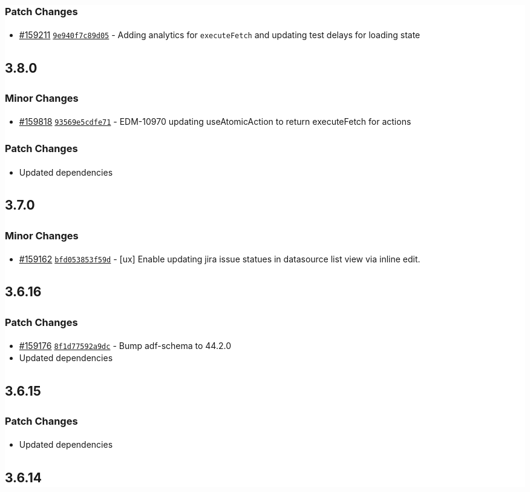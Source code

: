 ### Patch Changes

- [#159211](https://stash.atlassian.com/projects/CONFCLOUD/repos/confluence-frontend/pull-requests/159211)
  [`9e940f7c89d05`](https://stash.atlassian.com/projects/CONFCLOUD/repos/confluence-frontend/commits/9e940f7c89d05) -
  Adding analytics for `executeFetch` and updating test delays for loading state

## 3.8.0

### Minor Changes

- [#159818](https://stash.atlassian.com/projects/CONFCLOUD/repos/confluence-frontend/pull-requests/159818)
  [`93569e5cdfe71`](https://stash.atlassian.com/projects/CONFCLOUD/repos/confluence-frontend/commits/93569e5cdfe71) -
  EDM-10970 updating useAtomicAction to return executeFetch for actions

### Patch Changes

- Updated dependencies

## 3.7.0

### Minor Changes

- [#159162](https://stash.atlassian.com/projects/CONFCLOUD/repos/confluence-frontend/pull-requests/159162)
  [`bfd053853f59d`](https://stash.atlassian.com/projects/CONFCLOUD/repos/confluence-frontend/commits/bfd053853f59d) -
  [ux] Enable updating jira issue statues in datasource list view via inline edit.

## 3.6.16

### Patch Changes

- [#159176](https://stash.atlassian.com/projects/CONFCLOUD/repos/confluence-frontend/pull-requests/159176)
  [`8f1d77592a9dc`](https://stash.atlassian.com/projects/CONFCLOUD/repos/confluence-frontend/commits/8f1d77592a9dc) -
  Bump adf-schema to 44.2.0
- Updated dependencies

## 3.6.15

### Patch Changes

- Updated dependencies

## 3.6.14
